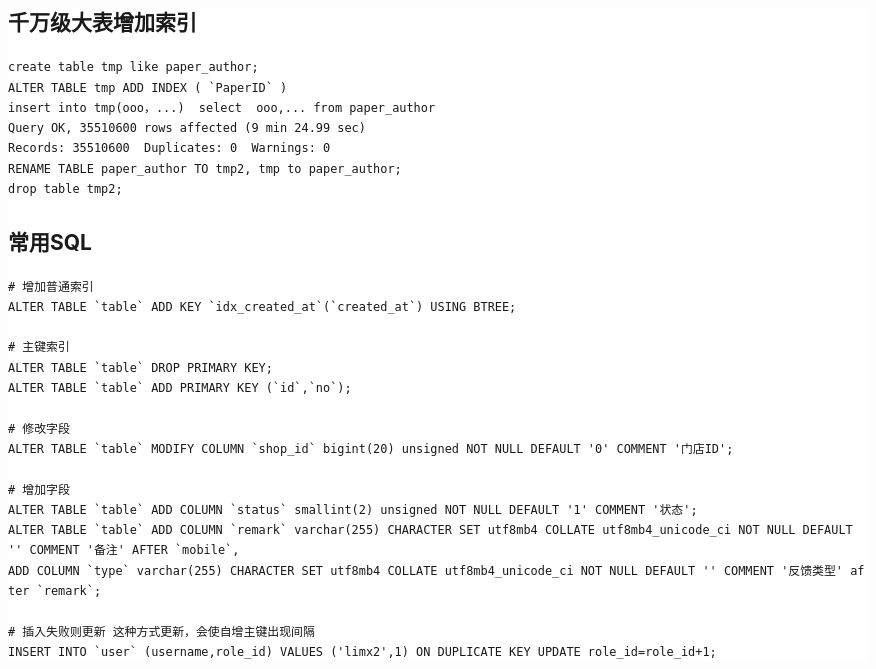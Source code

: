 ## 千万级大表增加索引
```
create table tmp like paper_author;
ALTER TABLE tmp ADD INDEX ( `PaperID` )
insert into tmp(ooo，...)  select  ooo,... from paper_author
Query OK, 35510600 rows affected (9 min 24.99 sec)
Records: 35510600  Duplicates: 0  Warnings: 0
RENAME TABLE paper_author TO tmp2, tmp to paper_author;
drop table tmp2;
```

## 常用SQL
```
# 增加普通索引
ALTER TABLE `table` ADD KEY `idx_created_at`(`created_at`) USING BTREE;

# 主键索引
ALTER TABLE `table` DROP PRIMARY KEY;
ALTER TABLE `table` ADD PRIMARY KEY (`id`,`no`);

# 修改字段
ALTER TABLE `table` MODIFY COLUMN `shop_id` bigint(20) unsigned NOT NULL DEFAULT '0' COMMENT '门店ID';

# 增加字段
ALTER TABLE `table` ADD COLUMN `status` smallint(2) unsigned NOT NULL DEFAULT '1' COMMENT '状态';
ALTER TABLE `table` ADD COLUMN `remark` varchar(255) CHARACTER SET utf8mb4 COLLATE utf8mb4_unicode_ci NOT NULL DEFAULT '' COMMENT '备注' AFTER `mobile`,
ADD COLUMN `type` varchar(255) CHARACTER SET utf8mb4 COLLATE utf8mb4_unicode_ci NOT NULL DEFAULT '' COMMENT '反馈类型' after `remark`;

# 插入失败则更新 这种方式更新，会使自增主键出现间隔
INSERT INTO `user` (username,role_id) VALUES ('limx2',1) ON DUPLICATE KEY UPDATE role_id=role_id+1;
```





